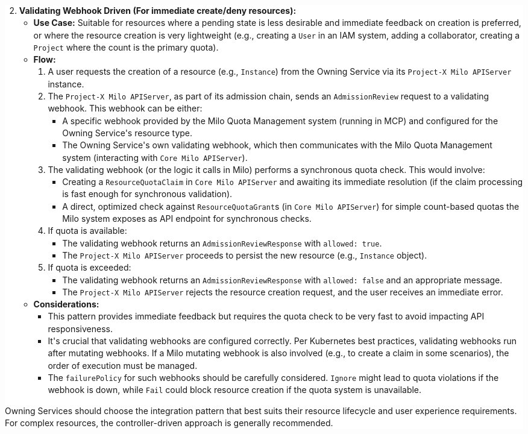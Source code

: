 2.  **Validating Webhook Driven (For immediate create/deny resources):**
    -   **Use Case:** Suitable for resources where a pending state is less
        desirable and immediate feedback on creation is preferred, or where the
        resource creation is very lightweight (e.g., creating a `User` in an IAM
        system, adding a collaborator, creating a `Project` where the count is
        the primary quota).
    -   **Flow:**
        1.  A user requests the creation of a resource (e.g., `Instance`) from
            the Owning Service via its `Project-X Milo APIServer` instance.
        2.  The `Project-X Milo APIServer`, as part of its admission chain,
            sends an `AdmissionReview` request to a validating webhook. This
            webhook can be either:
            -   A specific webhook provided by the Milo Quota Management system
                (running in MCP) and configured for the Owning Service's
                resource type.
            -   The Owning Service's own validating webhook, which then
                communicates with the Milo Quota Management system (interacting
                with `Core Milo APIServer`).
        3.  The validating webhook (or the logic it calls in Milo) performs a
            synchronous quota check. This would involve:
            -   Creating a `ResourceQuotaClaim` in `Core Milo APIServer` and
                awaiting its immediate resolution (if the claim processing is
                fast enough for synchronous validation).
            -   A direct, optimized check against `ResourceQuotaGrant`s (in
                `Core Milo APIServer`) for simple count-based quotas the Milo
                system exposes as API endpoint for synchronous checks.
        4.  If quota is available:
            -   The validating webhook returns an `AdmissionReviewResponse` with
                `allowed: true`.
            -   The `Project-X Milo APIServer` proceeds to persist the new
                resource (e.g., `Instance` object).
        5.  If quota is exceeded:
            -   The validating webhook returns an `AdmissionReviewResponse` with
                `allowed: false` and an appropriate message.
            -   The `Project-X Milo APIServer` rejects the resource creation
                request, and the user receives an immediate error.
    -   **Considerations:**
        -   This pattern provides immediate feedback but requires the quota
            check to be very fast to avoid impacting API responsiveness.
        -   It's crucial that validating webhooks are configured correctly. Per
            Kubernetes best practices, validating webhooks run after mutating
            webhooks. If a Milo mutating webhook is also involved (e.g., to
            create a claim in some scenarios), the order of execution must be
            managed.
        -   The `failurePolicy` for such webhooks should be carefully
            considered. `Ignore` might lead to quota violations if the webhook
            is down, while `Fail` could block resource creation if the quota
            system is unavailable.

Owning Services should choose the integration pattern that best suits their
resource lifecycle and user experience requirements. For complex resources, the
controller-driven approach is generally recommended.

